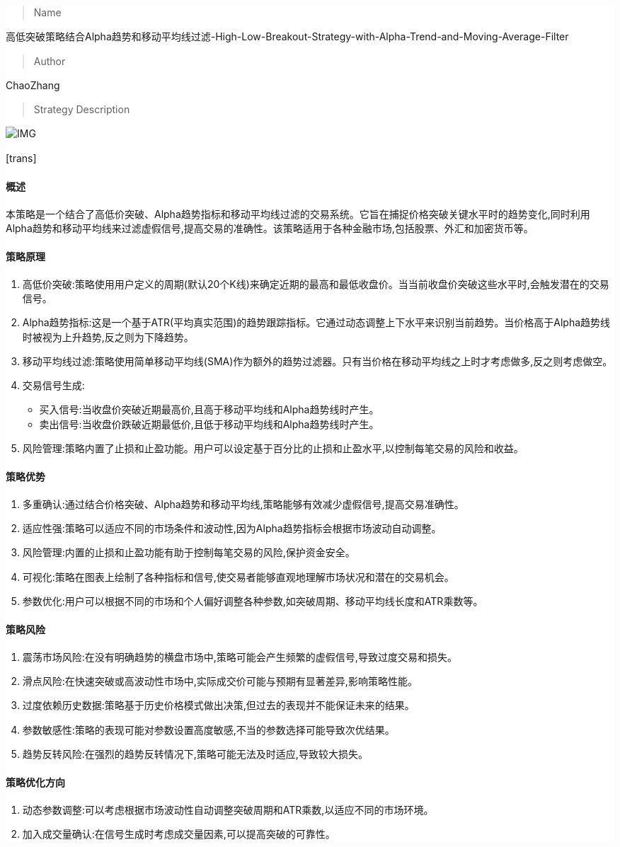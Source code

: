 
> Name

高低突破策略结合Alpha趋势和移动平均线过滤-High-Low-Breakout-Strategy-with-Alpha-Trend-and-Moving-Average-Filter

> Author

ChaoZhang

> Strategy Description

![IMG](https://www.fmz.com/upload/asset/c400a6382617137a9c.png)

[trans]
#### 概述

本策略是一个结合了高低价突破、Alpha趋势指标和移动平均线过滤的交易系统。它旨在捕捉价格突破关键水平时的趋势变化,同时利用Alpha趋势和移动平均线来过滤虚假信号,提高交易的准确性。该策略适用于各种金融市场,包括股票、外汇和加密货币等。

#### 策略原理

1. 高低价突破:策略使用用户定义的周期(默认20个K线)来确定近期的最高和最低收盘价。当当前收盘价突破这些水平时,会触发潜在的交易信号。

2. Alpha趋势指标:这是一个基于ATR(平均真实范围)的趋势跟踪指标。它通过动态调整上下水平来识别当前趋势。当价格高于Alpha趋势线时被视为上升趋势,反之则为下降趋势。

3. 移动平均线过滤:策略使用简单移动平均线(SMA)作为额外的趋势过滤器。只有当价格在移动平均线之上时才考虑做多,反之则考虑做空。

4. 交易信号生成:
   - 买入信号:当收盘价突破近期最高价,且高于移动平均线和Alpha趋势线时产生。
   - 卖出信号:当收盘价跌破近期最低价,且低于移动平均线和Alpha趋势线时产生。

5. 风险管理:策略内置了止损和止盈功能。用户可以设定基于百分比的止损和止盈水平,以控制每笔交易的风险和收益。

#### 策略优势

1. 多重确认:通过结合价格突破、Alpha趋势和移动平均线,策略能够有效减少虚假信号,提高交易准确性。

2. 适应性强:策略可以适应不同的市场条件和波动性,因为Alpha趋势指标会根据市场波动自动调整。

3. 风险管理:内置的止损和止盈功能有助于控制每笔交易的风险,保护资金安全。

4. 可视化:策略在图表上绘制了各种指标和信号,使交易者能够直观地理解市场状况和潜在的交易机会。

5. 参数优化:用户可以根据不同的市场和个人偏好调整各种参数,如突破周期、移动平均线长度和ATR乘数等。

#### 策略风险

1. 震荡市场风险:在没有明确趋势的横盘市场中,策略可能会产生频繁的虚假信号,导致过度交易和损失。

2. 滑点风险:在快速突破或高波动性市场中,实际成交价可能与预期有显著差异,影响策略性能。

3. 过度依赖历史数据:策略基于历史价格模式做出决策,但过去的表现并不能保证未来的结果。

4. 参数敏感性:策略的表现可能对参数设置高度敏感,不当的参数选择可能导致次优结果。

5. 趋势反转风险:在强烈的趋势反转情况下,策略可能无法及时适应,导致较大损失。

#### 策略优化方向

1. 动态参数调整:可以考虑根据市场波动性自动调整突破周期和ATR乘数,以适应不同的市场环境。

2. 加入成交量确认:在信号生成时考虑成交量因素,可以提高突破的可靠性。

